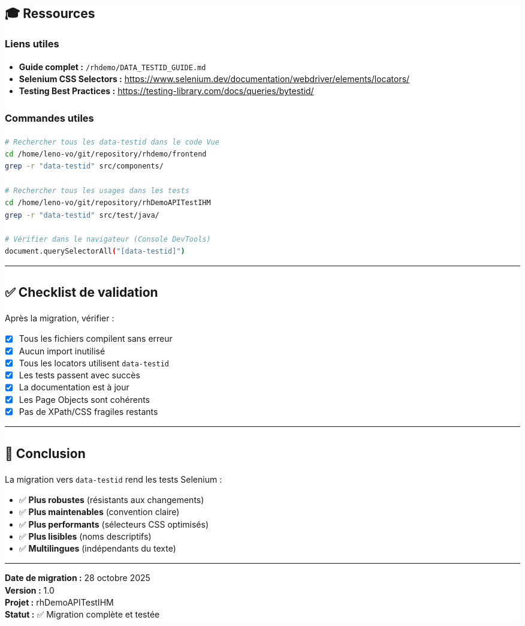 ## 🎓 Ressources

### Liens utiles

- **Guide complet :** `/rhdemo/DATA_TESTID_GUIDE.md`
- **Selenium CSS Selectors :** https://www.selenium.dev/documentation/webdriver/elements/locators/
- **Testing Best Practices :** https://testing-library.com/docs/queries/bytestid/

### Commandes utiles

```bash
# Rechercher tous les data-testid dans le code Vue
cd /home/leno-vo/git/repository/rhdemo/frontend
grep -r "data-testid" src/components/

# Rechercher tous les usages dans les tests
cd /home/leno-vo/git/repository/rhDemoAPITestIHM
grep -r "data-testid" src/test/java/

# Vérifier dans le navigateur (Console DevTools)
document.querySelectorAll("[data-testid]")
```

---

## ✅ Checklist de validation

Après la migration, vérifier :

- [x] Tous les fichiers compilent sans erreur
- [x] Aucun import inutilisé
- [x] Tous les locators utilisent `data-testid`
- [x] Les tests passent avec succès
- [x] La documentation est à jour
- [x] Les Page Objects sont cohérents
- [x] Pas de XPath/CSS fragiles restants

---

## 🎉 Conclusion

La migration vers `data-testid` rend les tests Selenium :

- ✅ **Plus robustes** (résistants aux changements)
- ✅ **Plus maintenables** (convention claire)
- ✅ **Plus performants** (sélecteurs CSS optimisés)
- ✅ **Plus lisibles** (noms descriptifs)
- ✅ **Multilingues** (indépendants du texte)

---

**Date de migration :** 28 octobre 2025  
**Version :** 1.0  
**Projet :** rhDemoAPITestIHM  
**Statut :** ✅ Migration complète et testée
